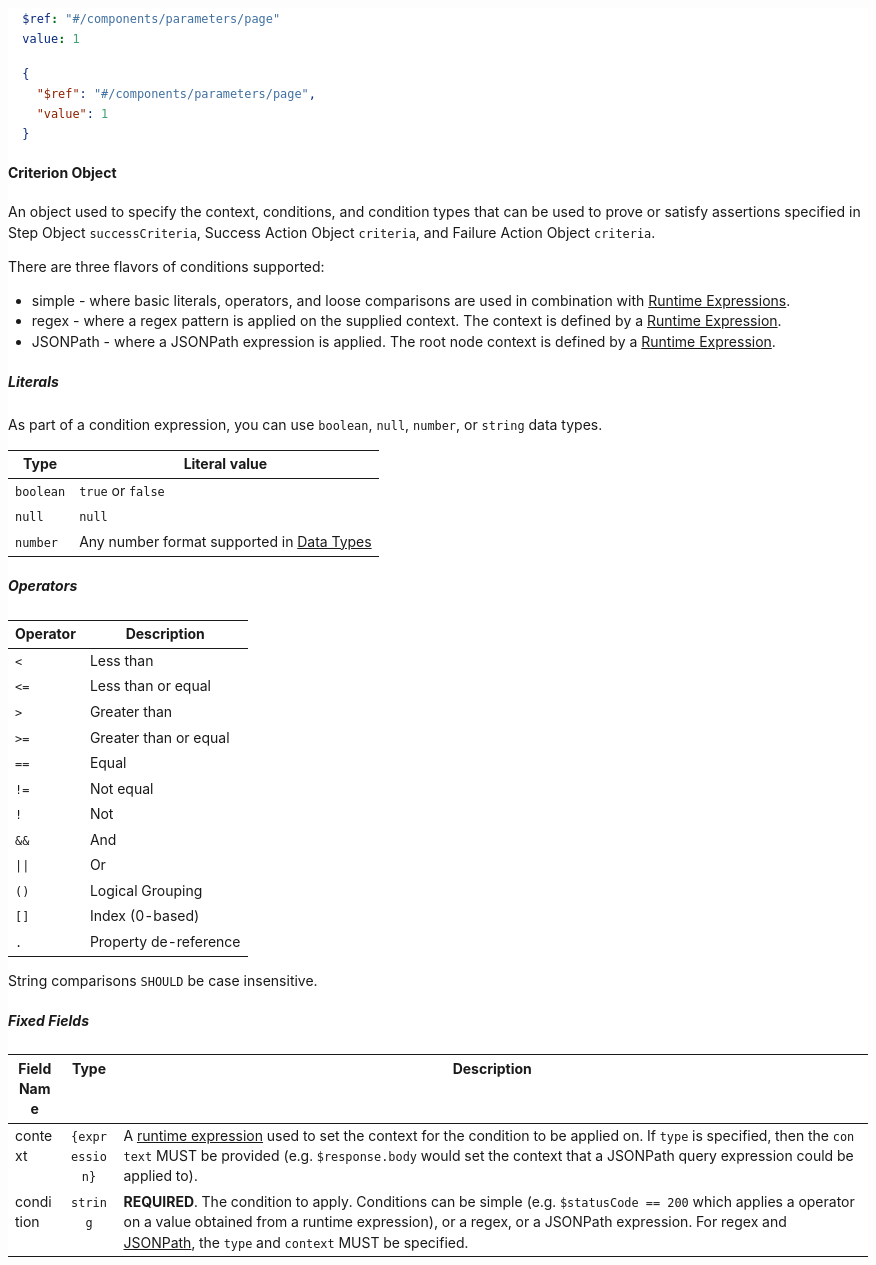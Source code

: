 ```yaml
  $ref: "#/components/parameters/page"
  value: 1
```

```json
  {
    "$ref": "#/components/parameters/page",
    "value": 1
  }
```

#### Criterion Object

An object used to specify the context, conditions, and condition types that can be used to prove or satisfy assertions specified in Step Object `successCriteria`, Success Action Object `criteria`, and Failure Action Object `criteria`.

There are three flavors of conditions supported:
- simple - where basic literals, operators, and loose comparisons are used in combination with [Runtime Expressions](#runtime-expressions).
- regex - where a regex pattern is applied on the supplied context. The context is defined by a [Runtime Expression](#runtime-expressions).
- JSONPath - where a JSONPath expression is applied. The root node context is defined by a [Runtime Expression](#runtime-expressions).

##### Literals
As part of a condition expression, you can use `boolean`, `null`, `number`, or `string` data types.

Type | Literal value
---|---
`boolean` | `true` or `false`
`null` |  `null`
`number` | Any number format supported in [Data Types](#data-types)

##### Operators
Operator | Description
---|---
`<`| Less than
`<=`| Less than or equal
`>`| Greater than
`>=`| Greater than or equal
`==`| Equal
`!=`| Not equal
`!`| Not
`&&`| And
`\|\|`| Or
`()`| Logical Grouping
`[]`| Index (0-based)
`.`| Property de-reference

String comparisons `SHOULD` be case insensitive.

##### Fixed Fields
Field Name | Type | Description
---|:---:|---
<a name="criterionContext"></a>context | `{expression}` | A [runtime expression](#runtime-expressions) used to set the context for the condition to be applied on. If `type` is specified, then the `context` MUST be provided (e.g. `$response.body` would set the context that a JSONPath query expression could be applied to).
<a name="criterionCondition"></a>condition | `string` | **REQUIRED**. The condition to apply. Conditions can be simple (e.g. `$statusCode == 200` which applies a operator on a value obtained from a runtime expression), or a regex, or a JSONPath expression. For regex and [JSONPath](https://datatracker.ietf.org/doc/draft-ietf-jsonpath-base/21/), the `type` and `context` MUST be specified.